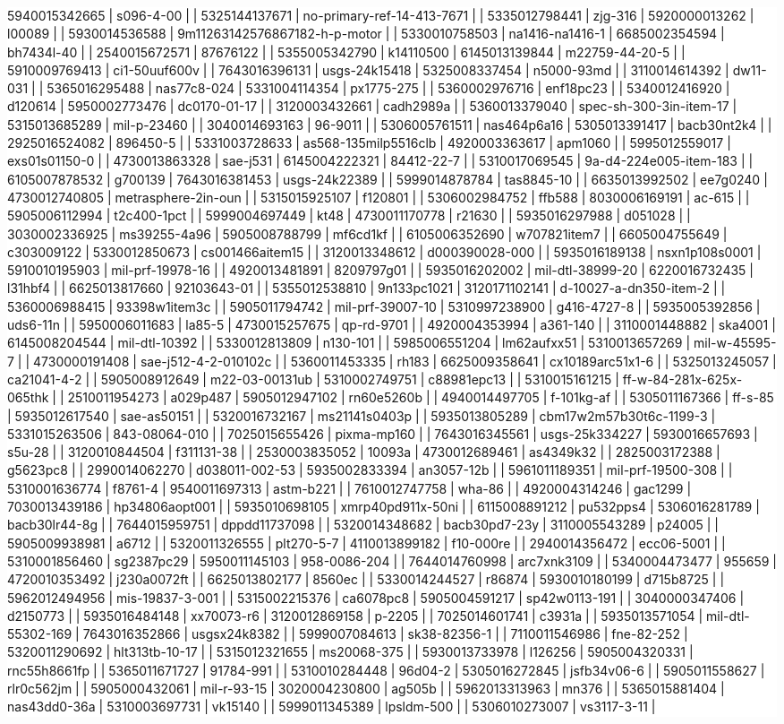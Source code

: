 5940015342665 | s096-4-00 |  | 5325144137671 | no-primary-ref-14-413-7671 |  | 5335012798441 | zjg-316 | 
5920000013262 | l00089 |  | 5930014536588 | 9m11263142576867182-h-p-motor |  | 5330010758503 | na1416-na1416-1 | 
6685002354594 | bh7434l-40 |  | 2540015672571 | 87676122 |  | 5355005342790 | k14110500 | 
6145013139844 | m22759-44-20-5 |  | 5910009769413 | ci1-50uuf600v |  | 7643016396131 | usgs-24k15418 | 
5325008337454 | n5000-93md |  | 3110014614392 | dw11-031 |  | 5365016295488 | nas77c8-024 | 
5331004114354 | px1775-275 |  | 5360002976716 | enf18pc23 |  | 5340012416920 | d120614 | 
5950002773476 | dc0170-01-17 |  | 3120003432661 | cadh2989a |  | 5360013379040 | spec-sh-300-3in-item-17 | 
5315013685289 | mil-p-23460 |  | 3040014693163 | 96-9011 |  | 5306005761511 | nas464p6a16 | 
5305013391417 | bacb30nt2k4 |  | 2925016524082 | 896450-5 |  | 5331003728633 | as568-135milp5516clb | 
4920003363617 | apm1060 |  | 5995012559017 | exs01s01150-0 |  | 4730013863328 | sae-j531 | 
6145004222321 | 84412-22-7 |  | 5310017069545 | 9a-d4-224e005-item-183 |  | 6105007878532 | g700139 | 
7643016381453 | usgs-24k22389 |  | 5999014878784 | tas8845-10 |  | 6635013992502 | ee7g0240 | 
4730012740805 | metrasphere-2in-oun |  | 5315015925107 | f120801 |  | 5306002984752 | ffb588 | 
8030006169191 | ac-615 |  | 5905006112994 | t2c400-1pct |  | 5999004697449 | kt48 | 
4730011170778 | r21630 |  | 5935016297988 | d051028 |  | 3030002336925 | ms39255-4a96 | 
5905008788799 | mf6cd1kf |  | 6105006352690 | w707821item7 |  | 6605004755649 | c303009122 | 
5330012850673 | cs001466aitem15 |  | 3120013348612 | d000390028-000 |  | 5935016189138 | nsxn1p108s0001 | 
5910010195903 | mil-prf-19978-16 |  | 4920013481891 | 8209797g01 |  | 5935016202002 | mil-dtl-38999-20 | 
6220016732435 | l31hbf4 |  | 6625013817660 | 92103643-01 |  | 5355012538810 | 9n133pc1021 | 
3120171102141 | d-10027-a-dn350-item-2 |  | 5360006988415 | 93398w1item3c |  | 5905011794742 | mil-prf-39007-10 | 
5310997238900 | g416-4727-8 |  | 5935005392856 | uds6-11n |  | 5950006011683 | la85-5 | 
4730015257675 | qp-rd-9701 |  | 4920004353994 | a361-140 |  | 3110001448882 | ska4001 | 
6145008204544 | mil-dtl-10392 |  | 5330012813809 | n130-101 |  | 5985006551204 | lm62aufxx51 | 
5310013657269 | mil-w-45595-7 |  | 4730000191408 | sae-j512-4-2-010102c |  | 5360011453335 | rh183 | 
6625009358641 | cx10189arc51x1-6 |  | 5325013245057 | ca21041-4-2 |  | 5905008912649 | m22-03-00131ub | 
5310002749751 | c88981epc13 |  | 5310015161215 | ff-w-84-281x-625x-065thk |  | 2510011954273 | a029p487 | 
5905012947102 | rn60e5260b |  | 4940014497705 | f-101kg-af |  | 5305011167366 | ff-s-85 | 
5935012617540 | sae-as50151 |  | 5320016732167 | ms21141s0403p |  | 5935013805289 | cbm17w2m57b30t6c-1199-3 | 
5331015263506 | 843-08064-010 |  | 7025015655426 | pixma-mp160 |  | 7643016345561 | usgs-25k334227 | 
5930016657693 | s5u-28 |  | 3120010844504 | f311131-38 |  | 2530003835052 | 10093a | 
4730012689461 | as4349k32 |  | 2825003172388 | g5623pc8 |  | 2990014062270 | d038011-002-53 | 
5935002833394 | an3057-12b |  | 5961011189351 | mil-prf-19500-308 |  | 5310001636774 | f8761-4 | 
9540011697313 | astm-b221 |  | 7610012747758 | wha-86 |  | 4920004314246 | gac1299 | 
7030013439186 | hp34806aopt001 |  | 5935010698105 | xmrp40pd911x-50ni |  | 6115008891212 | pu532pps4 | 
5306016281789 | bacb30lr44-8g |  | 7644015959751 | dppdd11737098 |  | 5320014348682 | bacb30pd7-23y | 
3110005543289 | p24005 |  | 5905009938981 | a6712 |  | 5320011326555 | plt270-5-7 | 
4110013899182 | f10-000re |  | 2940014356472 | ecc06-5001 |  | 5310001856460 | sg2387pc29 | 
5950011145103 | 958-0086-204 |  | 7644014760998 | arc7xnk3109 |  | 5340004473477 | 955659 | 
4720010353492 | j230a0072ft |  | 6625013802177 | 8560ec |  | 5330014244527 | r86874 | 
5930010180199 | d715b8725 |  | 5962012494956 | mis-19837-3-001 |  | 5315002215376 | ca6078pc8 | 
5905004591217 | sp42w0113-191 |  | 3040000347406 | d2150773 |  | 5935016484148 | xx70073-r6 | 
3120012869158 | p-2205 |  | 7025014601741 | c3931a |  | 5935013571054 | mil-dtl-55302-169 | 
7643016352866 | usgsx24k8382 |  | 5999007084613 | sk38-82356-1 |  | 7110011546986 | fne-82-252 | 
5320011290692 | hlt313tb-10-17 |  | 5315012321655 | ms20068-375 |  | 5930013733978 | l126256 | 
5905004320331 | rnc55h8661fp |  | 5365011671727 | 91784-991 |  | 5310010284448 | 96d04-2 | 
5305016272845 | jsfb34v06-6 |  | 5905011558627 | rlr0c562jm |  | 5905000432061 | mil-r-93-15 | 
3020004230800 | ag505b |  | 5962013313963 | mn376 |  | 5365015881404 | nas43dd0-36a | 
5310003697731 | vk15140 |  | 5999011345389 | lpsldm-500 |  | 5306010273007 | vs3117-3-11 | 